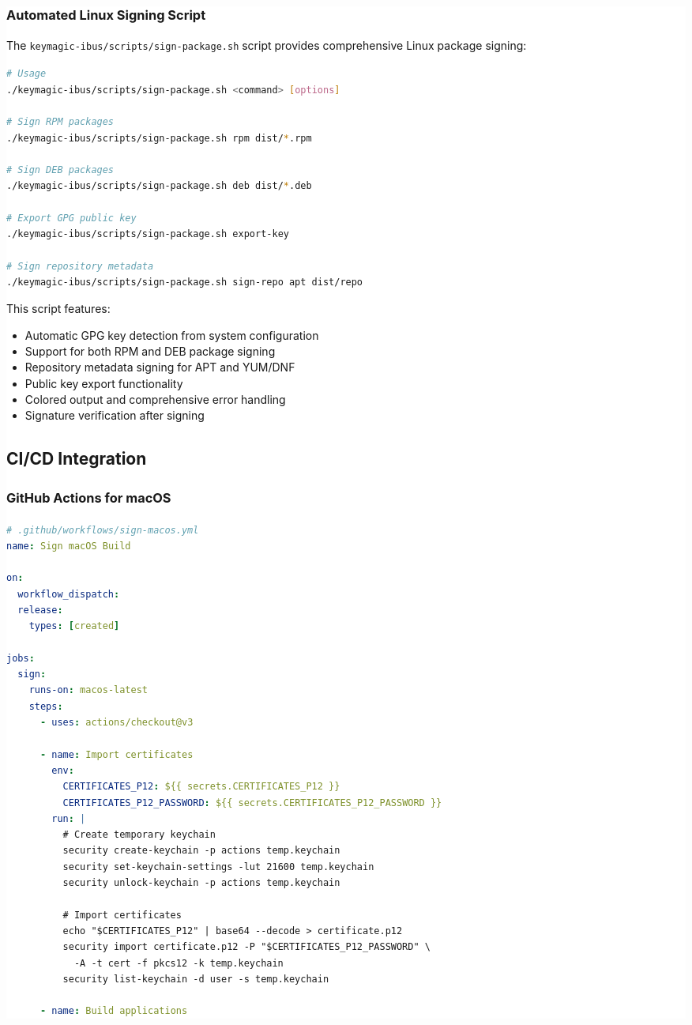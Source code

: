 ### Automated Linux Signing Script

The `keymagic-ibus/scripts/sign-package.sh` script provides comprehensive Linux package signing:
```bash
# Usage
./keymagic-ibus/scripts/sign-package.sh <command> [options]

# Sign RPM packages
./keymagic-ibus/scripts/sign-package.sh rpm dist/*.rpm

# Sign DEB packages  
./keymagic-ibus/scripts/sign-package.sh deb dist/*.deb

# Export GPG public key
./keymagic-ibus/scripts/sign-package.sh export-key

# Sign repository metadata
./keymagic-ibus/scripts/sign-package.sh sign-repo apt dist/repo
```

This script features:
- Automatic GPG key detection from system configuration
- Support for both RPM and DEB package signing
- Repository metadata signing for APT and YUM/DNF
- Public key export functionality
- Colored output and comprehensive error handling
- Signature verification after signing

## CI/CD Integration

### GitHub Actions for macOS

```yaml
# .github/workflows/sign-macos.yml
name: Sign macOS Build

on:
  workflow_dispatch:
  release:
    types: [created]

jobs:
  sign:
    runs-on: macos-latest
    steps:
      - uses: actions/checkout@v3
      
      - name: Import certificates
        env:
          CERTIFICATES_P12: ${{ secrets.CERTIFICATES_P12 }}
          CERTIFICATES_P12_PASSWORD: ${{ secrets.CERTIFICATES_P12_PASSWORD }}
        run: |
          # Create temporary keychain
          security create-keychain -p actions temp.keychain
          security set-keychain-settings -lut 21600 temp.keychain
          security unlock-keychain -p actions temp.keychain
          
          # Import certificates
          echo "$CERTIFICATES_P12" | base64 --decode > certificate.p12
          security import certificate.p12 -P "$CERTIFICATES_P12_PASSWORD" \
            -A -t cert -f pkcs12 -k temp.keychain
          security list-keychain -d user -s temp.keychain
      
      - name: Build applications
```